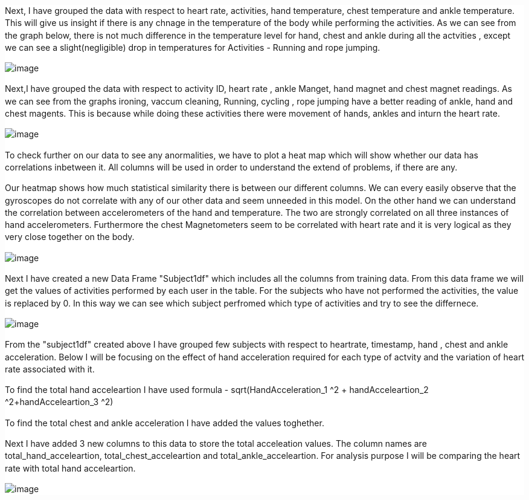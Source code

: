 
Next,  I have grouped the data with respect to heart rate, activities, hand temperature, chest temperature and ankle temperature. This will give us insight if there is any chnage in the temperature of the body while performing the activities. As we can see from the graph below, there is not much difference in the temperature level for hand, chest and ankle during all the actvities , except we can see a slight(negligible) drop in temperatures for Activities - Running and rope jumping.


![image](https://user-images.githubusercontent.com/103538049/200192685-97d10e25-894d-43ea-b181-8a5fca3dd2d2.png)


 Next,I have grouped the data with respect to activity ID, heart rate , ankle Manget, hand magnet and chest magnet readings. As we can see from the graphs ironing, vaccum cleaning, Running, cycling , rope jumping have a better reading of ankle, hand and chest magents. This is because while doing these activities there were movement of hands, ankles and inturn the heart rate.
 
 ![image](https://user-images.githubusercontent.com/103538049/200192749-bcf9bb17-eb2f-4f6b-81de-a393f3726b55.png)


To check further on our data to see any anormalities, we have to plot a heat map which will show whether our data has correlations inbetween it. All columns will be used in order to understand the extend of problems, if there are any.

Our heatmap shows how much statistical similarity there is between our different columns. We can every easily observe that the gyroscopes do not correlate with any of our other data and seem unneeded in this model. On the other hand we can understand the correlation between accelerometers of the hand and temperature. The two are strongly correlated on all three instances of hand accelerometers. Furthermore the chest Magnetometers seem to be correlated with heart rate and it is very logical as they very close together on the body.


![image](https://user-images.githubusercontent.com/103538049/200192793-d9e21bb0-f1ad-482d-abae-66d31635c15b.png)


Next I have created a new Data Frame "Subject1df" which includes all the columns from training data. From this data frame we will get the values of activities performed by each user in the table. For the subjects who have not performed the activities, the value is replaced by 0. In this way we can see which subject perfromed which type of activities and try to see the differnece.


![image](https://user-images.githubusercontent.com/103538049/200192837-aad48645-2f25-4ee5-ba29-db884a42298c.png)

From the "subject1df" created above I have grouped few subjects with respect to heartrate, timestamp, hand , chest and ankle acceleration. Below I will be focusing on the effect of hand acceleration required for each type of actvity and the variation of heart rate associated with it.

To find the total hand acceleartion I have used formula - sqrt(HandAcceleration_1 ^2 + handAcceleartion_2 ^2+handAcceleartion_3 ^2)

To find the total chest and ankle acceleration I have added the values toghether.

Next I have added 3 new columns to this data to store the total acceleation values. The column names are total_hand_acceleartion, total_chest_acceleartion and total_ankle_acceleartion. For analysis purpose I will be comparing the heart rate with total hand acceleartion.


![image](https://user-images.githubusercontent.com/103538049/200192875-5736b550-e1d0-4c3f-8444-51195513654b.png)
